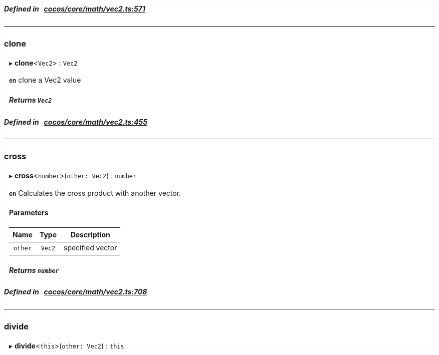 ##### Defined in &nbsp;   [cocos/core/math/vec2.ts:571](https://github.com/cocos-creator/engine/blob/c7bf6b8a9/cocos/core/math/vec2.ts#L571)&nbsp;
___
### clone

<div style="margin-left: 10px;">

▸   **clone**<`Vec2`\> : `Vec2`



**`en`** clone a Vec2 value




##### Returns `Vec2`
</div>

##### Defined in &nbsp;   [cocos/core/math/vec2.ts:455](https://github.com/cocos-creator/engine/blob/c7bf6b8a9/cocos/core/math/vec2.ts#L455)&nbsp;
___
### cross

<div style="margin-left: 10px;">

▸   **cross**<`number`\>(`other: Vec2`) : `number`



**`en`** Calculates the cross product with another vector.



#### Parameters

| Name | Type | Description |
| :------: | :------: | :------: |
| `other` | `Vec2` | specified vector  |


##### Returns `number`
</div>

##### Defined in &nbsp;   [cocos/core/math/vec2.ts:708](https://github.com/cocos-creator/engine/blob/c7bf6b8a9/cocos/core/math/vec2.ts#L708)&nbsp;
___
### divide

<div style="margin-left: 10px;">

▸   **divide**<`this`\>(`other: Vec2`) : `this`


